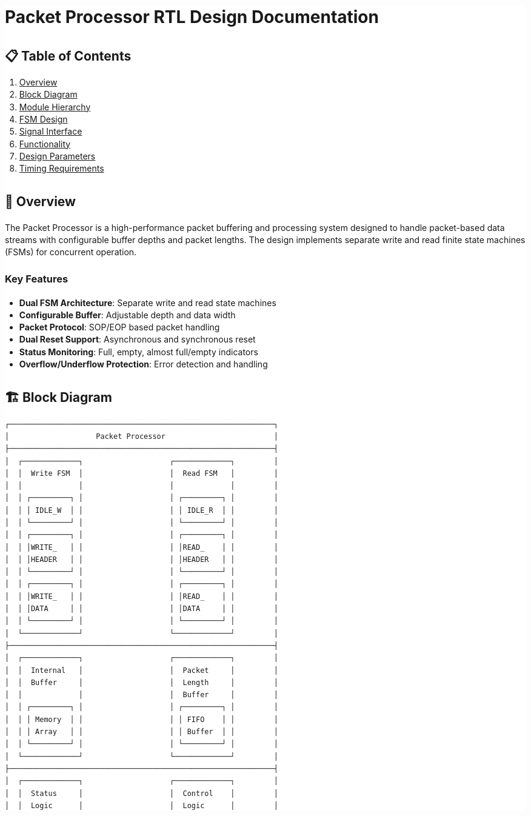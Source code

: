 # Packet Processor RTL Design Documentation

## 📋 Table of Contents
1. [Overview](#overview)
2. [Block Diagram](#block-diagram)
3. [Module Hierarchy](#module-hierarchy)
4. [FSM Design](#fsm-design)
5. [Signal Interface](#signal-interface)
6. [Functionality](#functionality)
7. [Design Parameters](#design-parameters)
8. [Timing Requirements](#timing-requirements)

## 🎯 Overview

The Packet Processor is a high-performance packet buffering and processing system designed to handle packet-based data streams with configurable buffer depths and packet lengths. The design implements separate write and read finite state machines (FSMs) for concurrent operation.

### Key Features
- **Dual FSM Architecture**: Separate write and read state machines
- **Configurable Buffer**: Adjustable depth and data width
- **Packet Protocol**: SOP/EOP based packet handling
- **Dual Reset Support**: Asynchronous and synchronous reset
- **Status Monitoring**: Full, empty, almost full/empty indicators
- **Overflow/Underflow Protection**: Error detection and handling

## 🏗️ Block Diagram

```
┌─────────────────────────────────────────────────────────────┐
│                    Packet Processor                         │
├─────────────────────────────────────────────────────────────┤
│  ┌─────────────┐                    ┌─────────────┐         │
│  │  Write FSM  │                    │  Read FSM   │         │
│  │             │                    │             │         │
│  │ ┌─────────┐ │                    │ ┌─────────┐ │         │
│  │ │ IDLE_W  │ │                    │ │ IDLE_R  │ │         │
│  │ └─────────┘ │                    │ └─────────┘ │         │
│  │ ┌─────────┐ │                    │ ┌─────────┐ │         │
│  │ │WRITE_   │ │                    │ │READ_    │ │         │
│  │ │HEADER   │ │                    │ │HEADER   │ │         │
│  │ └─────────┘ │                    │ └─────────┘ │         │
│  │ ┌─────────┐ │                    │ ┌─────────┐ │         │
│  │ │WRITE_   │ │                    │ │READ_    │ │         │
│  │ │DATA     │ │                    │ │DATA     │ │         │
│  │ └─────────┘ │                    │ └─────────┘ │         │
│  └─────────────┘                    └─────────────┘         │
├─────────────────────────────────────────────────────────────┤
│  ┌─────────────┐                    ┌─────────────┐         │
│  │  Internal   │                    │  Packet     │         │
│  │  Buffer     │                    │  Length     │         │
│  │             │                    │  Buffer     │         │
│  │ ┌─────────┐ │                    │ ┌─────────┐ │         │
│  │ │ Memory  │ │                    │ │ FIFO    │ │         │
│  │ │ Array   │ │                    │ │ Buffer  │ │         │
│  │ └─────────┘ │                    │ └─────────┘ │         │
│  └─────────────┘                    └─────────────┘         │
├─────────────────────────────────────────────────────────────┤
│  ┌─────────────┐                    ┌─────────────┐         │
│  │  Status     │                    │  Control    │         │
│  │  Logic      │                    │  Logic      │         │
```